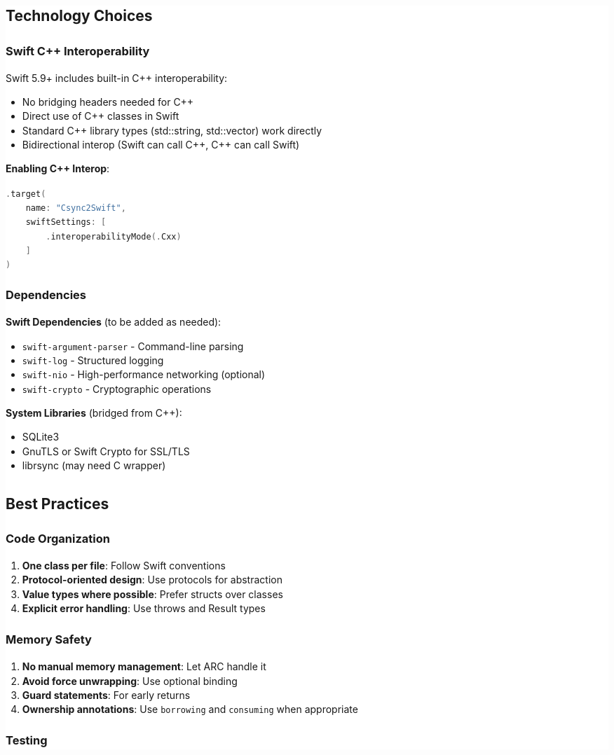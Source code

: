 ## Technology Choices

### Swift C++ Interoperability

Swift 5.9+ includes built-in C++ interoperability:

- No bridging headers needed for C++
- Direct use of C++ classes in Swift
- Standard C++ library types (std::string, std::vector) work directly
- Bidirectional interop (Swift can call C++, C++ can call Swift)

**Enabling C++ Interop**:
```swift
.target(
    name: "Csync2Swift",
    swiftSettings: [
        .interoperabilityMode(.Cxx)
    ]
)
```

### Dependencies

**Swift Dependencies** (to be added as needed):
- `swift-argument-parser` - Command-line parsing
- `swift-log` - Structured logging
- `swift-nio` - High-performance networking (optional)
- `swift-crypto` - Cryptographic operations

**System Libraries** (bridged from C++):
- SQLite3
- GnuTLS or Swift Crypto for SSL/TLS
- librsync (may need C wrapper)

## Best Practices

### Code Organization

1. **One class per file**: Follow Swift conventions
2. **Protocol-oriented design**: Use protocols for abstraction
3. **Value types where possible**: Prefer structs over classes
4. **Explicit error handling**: Use throws and Result types

### Memory Safety

1. **No manual memory management**: Let ARC handle it
2. **Avoid force unwrapping**: Use optional binding
3. **Guard statements**: For early returns
4. **Ownership annotations**: Use `borrowing` and `consuming` when appropriate

### Testing
